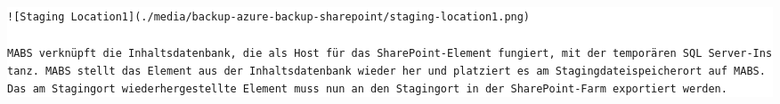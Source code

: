     ![Staging Location1](./media/backup-azure-backup-sharepoint/staging-location1.png)

    MABS verknüpft die Inhaltsdatenbank, die als Host für das SharePoint-Element fungiert, mit der temporären SQL Server-Instanz. MABS stellt das Element aus der Inhaltsdatenbank wieder her und platziert es am Stagingdateispeicherort auf MABS. Das am Stagingort wiederhergestellte Element muss nun an den Stagingort in der SharePoint-Farm exportiert werden.
